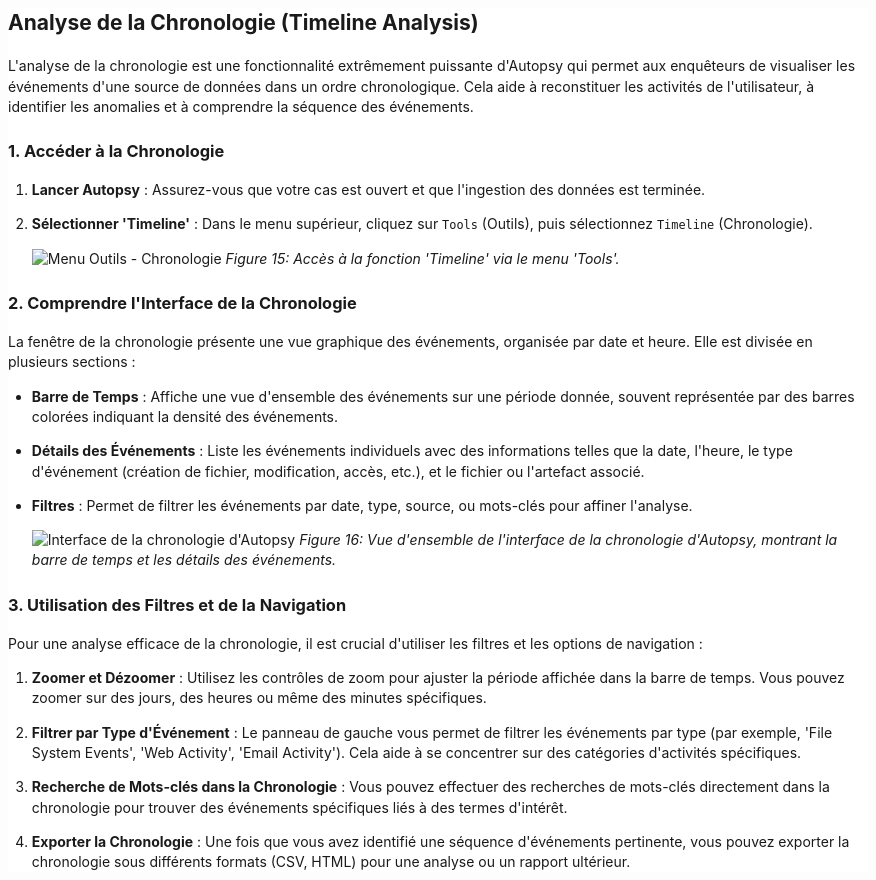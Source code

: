 
## Analyse de la Chronologie (Timeline Analysis)

L'analyse de la chronologie est une fonctionnalité extrêmement puissante d'Autopsy qui permet aux enquêteurs de visualiser les événements d'une source de données dans un ordre chronologique. Cela aide à reconstituer les activités de l'utilisateur, à identifier les anomalies et à comprendre la séquence des événements.

### 1. Accéder à la Chronologie

1.  **Lancer Autopsy** : Assurez-vous que votre cas est ouvert et que l'ingestion des données est terminée.

2.  **Sélectionner 'Timeline'** : Dans le menu supérieur, cliquez sur `Tools` (Outils), puis sélectionnez `Timeline` (Chronologie).

    ![Menu Outils - Chronologie](https://private-us-east-1.manuscdn.com/sessionFile/qGmLfo3bbhr8fQu0zeox2w/sandbox/bq8xHr7EU2CfSlf3pSwi7K-images_1749847556613_na1fn_L2hvbWUvdWJ1bnR1L3VwbG9hZC9zZWFyY2hfaW1hZ2VzL24wamRoZlN0TDdtSg.png?Policy=eyJTdGF0ZW1lbnQiOlt7IlJlc291cmNlIjoiaHR0cHM6Ly9wcml2YXRlLXVzLWVhc3QtMS5tYW51c2Nkbi5jb20vc2Vzc2lvbkZpbGUvcUdtTGZvM2JiaHI4ZlF1MHplb3gydy9zYW5kYm94L2JxOHhIcjdFVTJDZlNsZjNwU3dpN0staW1hZ2VzXzE3NDk4NDc1NTY2MTNfbmExZm5fTDJodmJXVXZkV0oxYm5SMUwzVndiRzloWkM5elpXRnlZMmhmYVcxaFoyVnpMMjR3YW1Sb1psTjBURGR0U2cucG5nIiwiQ29uZGl0aW9uIjp7IkRhdGVMZXNzVGhhbiI6eyJBV1M6RXBvY2hUaW1lIjoxNzY3MjI1NjAwfX19XX0_&Key-Pair-Id=K2HSFNDJXOU9YS&Signature=hKddTx98HPJpz9xYhwodNUedH8YF~G6WcEgtdWGwPI6Eir8rDji4pq4xiyFb-FZ4gog-Rq5qvZ9Pox7GCGiwyDYadrycqk7LNxBd7cnDcLOUbEwWdU~-Zq~p6Qk~v38uonfFJVRwuh4OcuxQ4W1ImF7tRelXjN0TZHEeoqc1qYUzo9lqb6GCx3nzhSju~vbusZr3f3lPt0PIl4oiwt9uaf-YHB4Dk8HA7-dbmTJTLwrNXDq3vriDlJ7L~l33ZrCiHqc4-fBjQvOhkMfOTEZum95~fxfrFV3BtVJ7mkKLRoZgQN0jJQevDLCWI~MKqdueMAV8EKPVpggBGaVUjneEqA__)
    *Figure 15: Accès à la fonction 'Timeline' via le menu 'Tools'.* 

### 2. Comprendre l'Interface de la Chronologie

La fenêtre de la chronologie présente une vue graphique des événements, organisée par date et heure. Elle est divisée en plusieurs sections :

*   **Barre de Temps** : Affiche une vue d'ensemble des événements sur une période donnée, souvent représentée par des barres colorées indiquant la densité des événements.
*   **Détails des Événements** : Liste les événements individuels avec des informations telles que la date, l'heure, le type d'événement (création de fichier, modification, accès, etc.), et le fichier ou l'artefact associé.
*   **Filtres** : Permet de filtrer les événements par date, type, source, ou mots-clés pour affiner l'analyse.

    ![Interface de la chronologie d'Autopsy](https://private-us-east-1.manuscdn.com/sessionFile/qGmLfo3bbhr8fQu0zeox2w/sandbox/bq8xHr7EU2CfSlf3pSwi7K-images_1749847556613_na1fn_L2hvbWUvdWJ1bnR1L3VwbG9hZC9zZWFyY2hfaW1hZ2VzL1FpN1ZQQmxHek41Wg.png?Policy=eyJTdGF0ZW1lbnQiOlt7IlJlc291cmNlIjoiaHR0cHM6Ly9wcml2YXRlLXVzLWVhc3QtMS5tYW51c2Nkbi5jb20vc2Vzc2lvbkZpbGUvcUdtTGZvM2JiaHI4ZlF1MHplb3gydy9zYW5kYm94L2JxOHhIcjdFVTJDZlNsZjNwU3dpN0staW1hZ2VzXzE3NDk4NDc1NTY2MTNfbmExZm5fTDJodmJXVXZkV0oxYm5SMUwzVndiRzloWkM5elpXRnlZMmhmYVcxaFoyVnpMMUZwTjFaUVFteEhlazQxV2cucG5nIiwiQ29uZGl0aW9uIjp7IkRhdGVMZXNzVGhhbiI6eyJBV1M6RXBvY2hUaW1lIjoxNzY3MjI1NjAwfX19XX0_&Key-Pair-Id=K2HSFNDJXOU9YS&Signature=EfRVeYwft9~JNqMCa0KTxLG34pySk-DnpWFTXGU0RqEZkj5oWKdBBqd6KXJ9QH~B3r4E5xKkU7W5JdRIvYYhp8WLW29BmSF6hHkKO~zUvZA1lKndCPLN2KEMVN2wFrEiE7jg5lVL-aIGupTBaqH6vzujhmp1QLnL5MTamFTdD6gyTlawB3U0WlDgS9xf-GZ-IfVP9aaS9-WroNz4nGrUyQfUu-5da~7VTTGmCceeW6aHa~dMpmFU8NjRNT1l0HMQGOs~IIn9YxeKGhaZT6HzTV~iBvaAvVgurBuFfwGohFlNJOQVauvoPzXDqpnJpxmB~dZD2R-iqruTHY7HLQGT-Q__)
    *Figure 16: Vue d'ensemble de l'interface de la chronologie d'Autopsy, montrant la barre de temps et les détails des événements.* 

### 3. Utilisation des Filtres et de la Navigation

Pour une analyse efficace de la chronologie, il est crucial d'utiliser les filtres et les options de navigation :

1.  **Zoomer et Dézoomer** : Utilisez les contrôles de zoom pour ajuster la période affichée dans la barre de temps. Vous pouvez zoomer sur des jours, des heures ou même des minutes spécifiques.

2.  **Filtrer par Type d'Événement** : Le panneau de gauche vous permet de filtrer les événements par type (par exemple, 'File System Events', 'Web Activity', 'Email Activity'). Cela aide à se concentrer sur des catégories d'activités spécifiques.

3.  **Recherche de Mots-clés dans la Chronologie** : Vous pouvez effectuer des recherches de mots-clés directement dans la chronologie pour trouver des événements spécifiques liés à des termes d'intérêt.

4.  **Exporter la Chronologie** : Une fois que vous avez identifié une séquence d'événements pertinente, vous pouvez exporter la chronologie sous différents formats (CSV, HTML) pour une analyse ou un rapport ultérieur.
